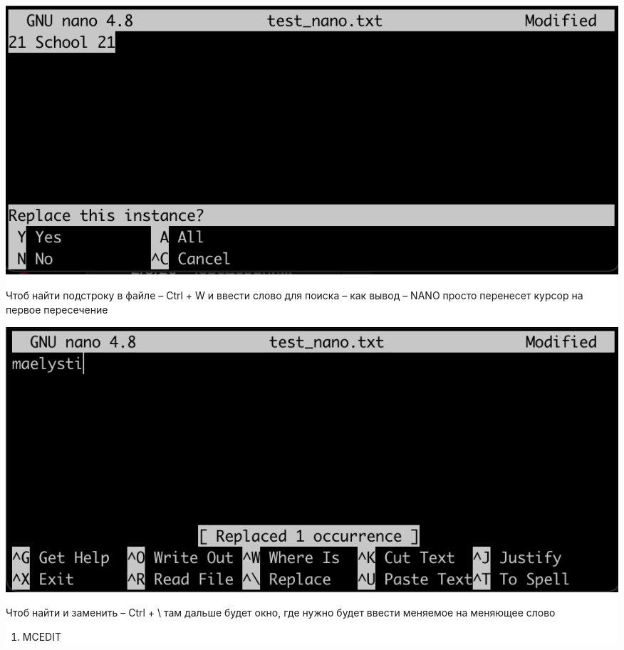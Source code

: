 ![Чтоб найти подстроку в файле – Ctrl + W и ввести слово для поиска – как вывод – NANO просто перенесет курсор на первое пересечение](Linux%2001%209502a37ba27540ed97a88836013aa9d1/Untitled%2030.png)

Чтоб найти подстроку в файле – Ctrl + W и ввести слово для поиска – как вывод – NANO просто перенесет курсор на первое пересечение

![Чтоб найти и заменить – Ctrl + \ там дальше будет окно, где нужно будет ввести меняемое на меняющее слово](Linux%2001%209502a37ba27540ed97a88836013aa9d1/Untitled%2031.png)

Чтоб найти и заменить – Ctrl + \ там дальше будет окно, где нужно будет ввести меняемое на меняющее слово

1. MCEDIT

